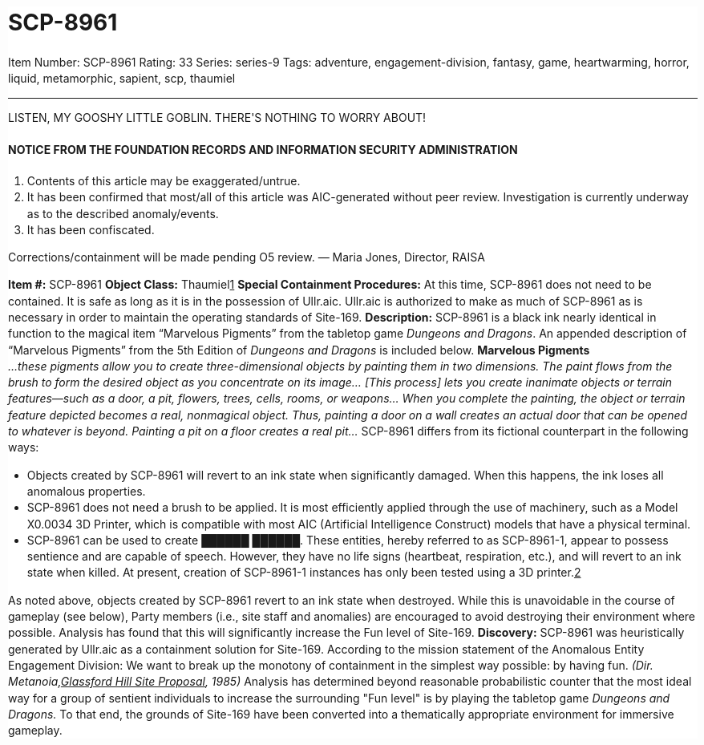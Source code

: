 # SCP-8961
Item Number: SCP-8961
Rating: 33
Series: series-9
Tags: adventure, engagement-division, fantasy, game, heartwarming, horror, liquid, metamorphic, sapient, scp, thaumiel

---

LISTEN, MY GOOSHY LITTLE GOBLIN. THERE'S NOTHING TO WORRY ABOUT!
#### NOTICE FROM THE FOUNDATION RECORDS AND INFORMATION SECURITY ADMINISTRATION
  1. Contents of this article may be exaggerated/untrue.
  2. It has been confirmed that most/all of this article was AIC-generated without peer review. Investigation is currently underway as to the described anomaly/events.
  3. It has been confiscated.

Corrections/containment will be made pending O5 review.
— Maria Jones, Director, RAISA
  
  
  
**Item #:** SCP-8961 
**Object Class:** Thaumiel[1](javascript:;)
**Special Containment Procedures:** At this time, SCP-8961 does not need to be contained. It is safe as long as it is in the possession of Ullr.aic. Ullr.aic is authorized to make as much of SCP-8961 as is necessary in order to maintain the operating standards of Site-169.
**Description:** SCP-8961 is a black ink nearly identical in function to the magical item “Marvelous Pigments” from the tabletop game _Dungeons and Dragons_.
An appended description of “Marvelous Pigments” from the 5th Edition of _Dungeons and Dragons_ is included below.
**Marvelous Pigments**  
_…these pigments allow you to create three-dimensional objects by painting them in two dimensions. The paint flows from the brush to form the desired object as you concentrate on its image… [This process] lets you create inanimate objects or terrain features—such as a door, a pit, flowers, trees, cells, rooms, or weapons…_
_When you complete the painting, the object or terrain feature depicted becomes a real, nonmagical object. Thus, painting a door on a wall creates an actual door that can be opened to whatever is beyond. Painting a pit on a floor creates a real pit…_
SCP-8961 differs from its fictional counterpart in the following ways:
  * Objects created by SCP-8961 will revert to an ink state when significantly damaged. When this happens, the ink loses all anomalous properties.
  * SCP-8961 does not need a brush to be applied. It is most efficiently applied through the use of machinery, such as a Model X0.0034 3D Printer, which is compatible with most AIC (Artificial Intelligence Construct) models that have a physical terminal.
  * SCP-8961 can be used to create ██████ ██████. These entities, hereby referred to as SCP-8961-1, appear to possess sentience and are capable of speech. However, they have no life signs (heartbeat, respiration, etc.), and will revert to an ink state when killed. At present, creation of SCP-8961-1 instances has only been tested using a 3D printer.[2](javascript:;)

As noted above, objects created by SCP-8961 revert to an ink state when destroyed. While this is unavoidable in the course of gameplay (see below), Party members (i.e., site staff and anomalies) are encouraged to avoid destroying their environment where possible. Analysis has found that this will significantly increase the Fun level of Site-169.
**Discovery:** SCP-8961 was heuristically generated by Ullr.aic as a containment solution for Site-169. According to the mission statement of the Anomalous Entity Engagement Division:
We want to break up the monotony of containment in the simplest way possible: by having fun. _(Dir. Metanoia,[Glassford Hill Site Proposal](/secure-facility-dossier-site-169), 1985)_
Analysis has determined beyond reasonable probabilistic counter that the most ideal way for a group of sentient individuals to increase the surrounding "Fun level" is by playing the tabletop game _Dungeons and Dragons._ To that end, the grounds of Site-169 have been converted into a thematically appropriate environment for immersive gameplay.